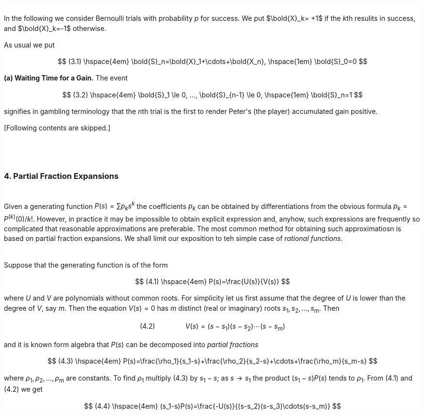\
In the following we consider Bernoulli trials with probability $p$ for success. We put $\bold{X}_k= +1$ if the $k$th resulits in success, and $\bold{X}_k=-1$ otherwise.

As usual we put

$$
(3.1) \hspace{4em} \bold{S}_n=\bold{X}_1+\cdots+\bold{X_n}, \hspace{1em} \bold{S}_0=0
$$

**(a) Waiting Time for a Gain.** The event

$$
(3.2) \hspace{4em} \bold{S}_1 \le 0, ..., \bold{S}_{n-1} \le 0, \hspace{1em} \bold{S}_n=1
$$

signifies in gambling terminology that the $n$th trial is the first to render Peter's (the player) accumulated gain positive.

[Following contents are skipped.]

<br><br>

### 4. Partial Fraction Expansions

\
Given a generating function $P(s)=\sum p_ks^k$ the coefficients $p_k$ can be obtained by differentiations from the obvious formula $p_k=P^{(k)}(0)/k!$. However, in practice it may be impossible to obtain explicit expression and, anyhow, such expressions are frequently so complicated that reasonable approximations are preferable. The most common method for obtaining such approximatiosn is based on partial fraction expansions. We shall limit our exposition to teh simple case of *rational functions*.

\
Suppose that the generating function is of the form

$$
(4.1) \hspace{4em} P(s)=\frac{U(s)}{V(s)}
$$

where $U$ and $V$ are polynomials without common roots. For simplicity let us first assume that the degree of $U$ is lower than the degree of $V$, say $m$. Then the equation $V(s)=0$ has $m$ distinct (real or imaginary) roots $s_1, s_2, ..., s_m$. Then

$$
(4.2) \hspace{4em} V(s)=(s-s_1)(s-s_2)\cdots(s-s_m)
$$

and it is known form algebra that $P(s)$ can be decomposed into *partial fractions*

$$
(4.3) \hspace{4em} P(s)=\frac{\rho_1}{s_1-s}+\frac{\rho_2}{s_2-s}+\cdots+\frac{\rho_m}{s_m-s}
$$

where $\rho_1, \rho_2, ..., \rho_m$ are constants. To find $\rho_1$ multiply (4.3) by $s_1-s$; as $s\rightarrow s_1$ the product $(s_1-s)P(s)$ tends to $\rho_1$. From (4.1) and (4.2) we get

$$
(4.4) \hspace{4em} (s_1-s)P(s)=\frac{-U(s)}{(s-s_2)(s-s_3)\cdots(s-s_m)}
$$
